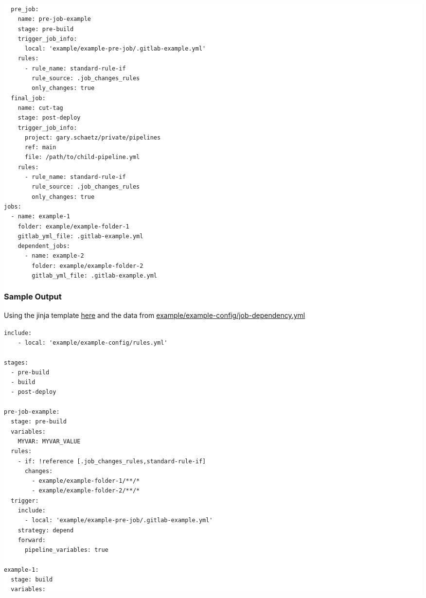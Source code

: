 ```
  pre_job:
    name: pre-job-example
    stage: pre-build
    trigger_job_info:
      local: 'example/example-pre-job/.gitlab-example.yml'
    rules:
      - rule_name: standard-rule-if
        rule_source: .job_changes_rules
        only_changes: true
  final_job:
    name: cut-tag
    stage: post-deploy
    trigger_job_info:
      project: gary.schaetz/private/pipelines
      ref: main
      file: /path/to/child-pipeline.yml
    rules:
      - rule_name: standard-rule-if
        rule_source: .job_changes_rules
        only_changes: true
jobs:
  - name: example-1
    folder: example/example-folder-1
    gitlab_yml_file: .gitlab-example.yml
    dependent_jobs:
      - name: example-2
        folder: example/example-folder-2
        gitlab_yml_file: .gitlab-example.yml
```

### Sample Output
Using the jinja template [here](https://gitlab.com/gary.schaetz/public/gitlab-ci-generator/-/blob/main/src/gitlab_ci_generator_package/templates/gitlab-template.jinja) and the data from [example/example-config/job-dependency.yml](https://gitlab.com/gary.schaetz/public/gitlab-ci-generator/-/blob/main/example/example-config/job-dependency.yml)
```
include:
    - local: 'example/example-config/rules.yml'

stages:
  - pre-build
  - build
  - post-deploy

pre-job-example:
  stage: pre-build
  variables:
    MYVAR: MYVAR_VALUE
  rules:
    - if: !reference [.job_changes_rules,standard-rule-if]
      changes:
        - example/example-folder-1/**/*
        - example/example-folder-2/**/*
  trigger:
    include: 
      - local: 'example/example-pre-job/.gitlab-example.yml'
    strategy: depend
    forward:
      pipeline_variables: true

example-1:
  stage: build
  variables:
```